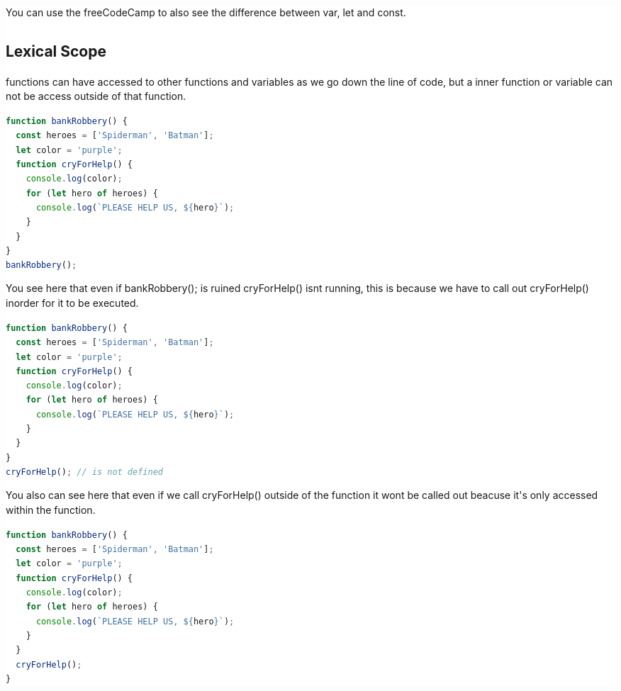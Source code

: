 You can use the freeCodeCamp to also see the difference between var, let and const.

## Lexical Scope

functions can have accessed to other functions and variables as we go down the line of code, but a inner function or variable can not be access outside of that function.

```js
function bankRobbery() {
  const heroes = ['Spiderman', 'Batman'];
  let color = 'purple';
  function cryForHelp() {
    console.log(color);
    for (let hero of heroes) {
      console.log(`PLEASE HELP US, ${hero}`);
    }
  }
}
bankRobbery();
```

You see here that even if bankRobbery(); is ruined cryForHelp() isnt running, this is because we have to call out cryForHelp() inorder for it to be executed.

```js
function bankRobbery() {
  const heroes = ['Spiderman', 'Batman'];
  let color = 'purple';
  function cryForHelp() {
    console.log(color);
    for (let hero of heroes) {
      console.log(`PLEASE HELP US, ${hero}`);
    }
  }
}
cryForHelp(); // is not defined
```

You also can see here that even if we call cryForHelp() outside of the function it wont be called out beacuse it's only accessed within the function.

```js
function bankRobbery() {
  const heroes = ['Spiderman', 'Batman'];
  let color = 'purple';
  function cryForHelp() {
    console.log(color);
    for (let hero of heroes) {
      console.log(`PLEASE HELP US, ${hero}`);
    }
  }
  cryForHelp();
}
```

